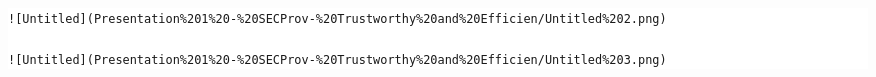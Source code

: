     ![Untitled](Presentation%201%20-%20SECProv-%20Trustworthy%20and%20Efficien/Untitled%202.png)
    
    ![Untitled](Presentation%201%20-%20SECProv-%20Trustworthy%20and%20Efficien/Untitled%203.png)
    